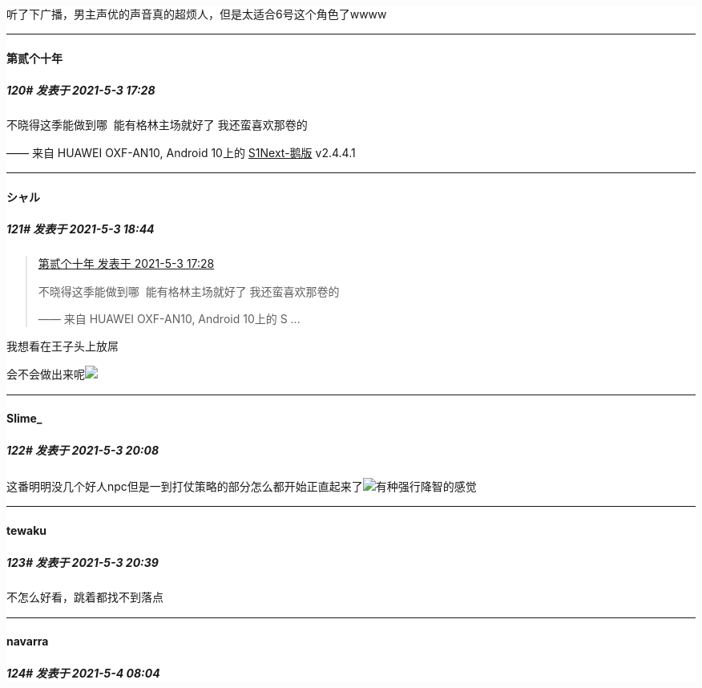 
听了下广播，男主声优的声音真的超烦人，但是太适合6号这个角色了wwww


*****

####  第贰个十年  
##### 120#       发表于 2021-5-3 17:28


不晓得这季能做到哪  能有格林主场就好了 我还蛮喜欢那卷的

—— 来自 HUAWEI OXF-AN10, Android 10上的 [S1Next-鹅版](https://github.com/ykrank/S1-Next/releases) v2.4.4.1




*****

####  シャル  
##### 121#       发表于 2021-5-3 18:44


<blockquote><a href="httphttps://bbs.saraba1st.com/2b/forum.php?mod=redirect&amp;goto=findpost&amp;pid=51135440&amp;ptid=1980653" target="_blank">第贰个十年 发表于 2021-5-3 17:28</a>

不晓得这季能做到哪  能有格林主场就好了 我还蛮喜欢那卷的


—— 来自 HUAWEI OXF-AN10, Android 10上的 S ...</blockquote>
我想看在王子头上放屌


会不会做出来呢<img src="https://static.saraba1st.com/image/smiley/face2017/043.png" referrerpolicy="no-referrer">


*****

####  Slime_  
##### 122#       发表于 2021-5-3 20:08


这番明明没几个好人npc但是一到打仗策略的部分怎么都开始正直起来了<img src="https://static.saraba1st.com/image/smiley/face2017/020.png" referrerpolicy="no-referrer">有种强行降智的感觉


*****

####  tewaku  
##### 123#       发表于 2021-5-3 20:39


不怎么好看，跳着都找不到落点


*****

####  navarra  
##### 124#       发表于 2021-5-4 08:04
